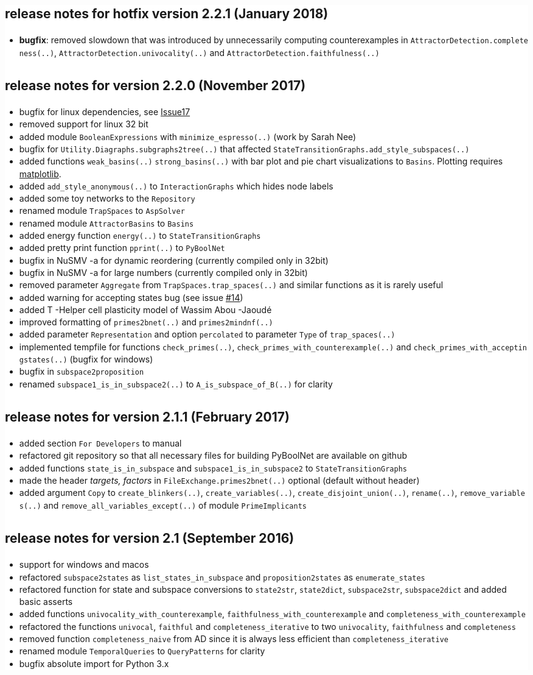 
## release notes for hotfix version 2.2.1 (January 2018)
 - **bugfix**: removed slowdown that was introduced by unnecessarily computing counterexamples in `AttractorDetection.completeness(..)`, `AttractorDetection.univocality(..)` and `AttractorDetection.faithfulness(..)`


## release notes for version 2.2.0 (November 2017)
 - bugfix for linux dependencies, see [Issue17](https://github.com/hklarner/PyBoolNet/issues/17)
 - removed support for linux 32 bit
 - added module `BooleanExpressions` with `minimize_espresso(..)` (work by Sarah Nee)
 - bugfix for `Utility.Diagraphs.subgraphs2tree(..)` that affected `StateTransitionGraphs.add_style_subspaces(..)`
 - added functions `weak_basins(..)` `strong_basins(..)` with bar plot and pie chart visualizations to `Basins`. Plotting requires [matplotlib](https://matplotlib.org/).
 - added `add_style_anonymous(..)` to `InteractionGraphs` which hides node labels
 - added some toy networks to the `Repository`
 - renamed module `TrapSpaces` to `AspSolver`
 - renamed module `AttractorBasins` to `Basins`
 - added energy function `energy(..)` to `StateTransitionGraphs`
 - added pretty print function `pprint(..)` to `PyBoolNet`
 - bugfix in NuSMV -a for dynamic reordering (currently compiled only in 32bit)
 - bugfix in NuSMV -a for large numbers (currently compiled only in 32bit)
 - removed parameter `Aggregate` from `TrapSpaces.trap_spaces(..)` and similar functions as it is rarely useful
 - added warning for accepting states bug (see issue [#14](http://github.com/hklarner/PyBoolNet/issues/14))
 - added T -Helper cell plasticity model of Wassim Abou -Jaoudé
 - improved formatting of `primes2bnet(..)` and `primes2mindnf(..)`
 - added parameter `Representation` and option `percolated` to parameter `Type` of `trap_spaces(..)`
 - implemented tempfile for functions `check_primes(..)`, `check_primes_with_counterexample(..)` and `check_primes_with_acceptingstates(..)` (bugfix for windows)
 - bugfix in `subspace2proposition`
 - renamed `subspace1_is_in_subspace2(..)` to `A_is_subspace_of_B(..)` for clarity


## release notes for version 2.1.1 (February 2017)
 - added section `For Developers` to manual
 - refactored git repository so that all necessary files for building PyBoolNet are available on github
 - added functions `state_is_in_subspace` and `subspace1_is_in_subspace2` to `StateTransitionGraphs`
 - made the header _targets, factors_ in `FileExchange.primes2bnet(..)` optional (default without header)
 - added argument `Copy` to `create_blinkers(..)`, `create_variables(..)`, `create_disjoint_union(..)`, `rename(..)`, `remove_variables(..)` and `remove_all_variables_except(..)` of module `PrimeImplicants`


## release notes for version 2.1 (September 2016)
 - support for windows and macos
 - refactored `subspace2states` as `list_states_in_subspace` and `proposition2states` as `enumerate_states`
 - refactored function for state and subspace conversions to `state2str`, `state2dict`, `subspace2str`, `subspace2dict` and added basic asserts
 - added functions `univocality_with_counterexample`, `faithfulness_with_counterexample` and `completeness_with_counterexample`
 - refactored the functions `univocal`, `faithful` and `completeness_iterative` to two `univocality`, `faithfulness` and `completeness`
 - removed function `completeness_naive` from AD since it is always less efficient than `completeness_iterative`
 - renamed module `TemporalQueries` to `QueryPatterns` for clarity
 - bugfix absolute import for Python 3.x
